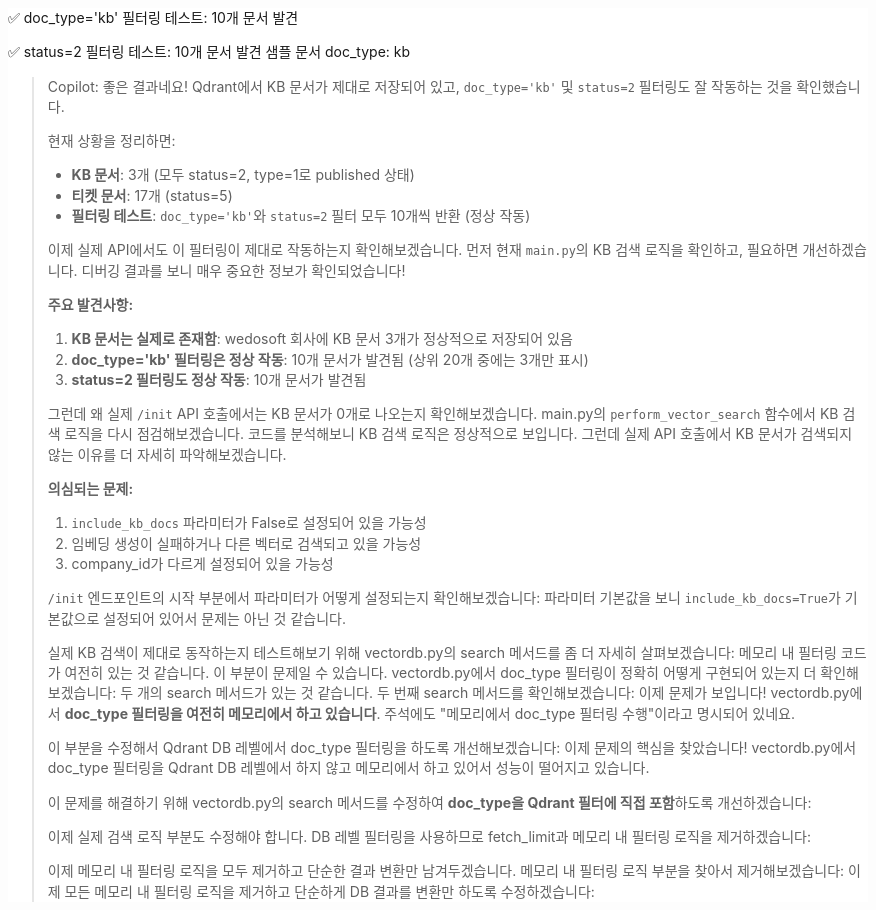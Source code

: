 ✅ doc_type='kb' 필터링 테스트: 10개 문서 발견

✅ status=2 필터링 테스트: 10개 문서 발견
샘플 문서 doc_type: kb

> Copilot: 좋은 결과네요! Qdrant에서 KB 문서가 제대로 저장되어 있고, `doc_type='kb'` 및 `status=2` 필터링도 잘 작동하는 것을 확인했습니다.
>
> 현재 상황을 정리하면:
>
> - **KB 문서**: 3개 (모두 status=2, type=1로 published 상태)
> - **티켓 문서**: 17개 (status=5)
> - **필터링 테스트**: `doc_type='kb'`와 `status=2` 필터 모두 10개씩 반환 (정상 작동)
>
> 이제 실제 API에서도 이 필터링이 제대로 작동하는지 확인해보겠습니다. 먼저 현재 `main.py`의 KB 검색 로직을 확인하고, 필요하면 개선하겠습니다. 디버깅 결과를 보니 매우 중요한 정보가 확인되었습니다!
>
> **주요 발견사항:**
>
> 1. **KB 문서는 실제로 존재함**: wedosoft 회사에 KB 문서 3개가 정상적으로 저장되어 있음
> 2. **doc_type='kb' 필터링은 정상 작동**: 10개 문서가 발견됨 (상위 20개 중에는 3개만 표시)
> 3. **status=2 필터링도 정상 작동**: 10개 문서가 발견됨
>
> 그런데 왜 실제 `/init` API 호출에서는 KB 문서가 0개로 나오는지 확인해보겠습니다. main.py의 `perform_vector_search` 함수에서 KB 검색 로직을 다시 점검해보겠습니다. 코드를 분석해보니 KB 검색 로직은 정상적으로 보입니다. 그런데 실제 API 호출에서 KB 문서가 검색되지 않는 이유를 더 자세히 파악해보겠습니다.
>
> **의심되는 문제:**
>
> 1. `include_kb_docs` 파라미터가 False로 설정되어 있을 가능성
> 2. 임베딩 생성이 실패하거나 다른 벡터로 검색되고 있을 가능성
> 3. company_id가 다르게 설정되어 있을 가능성
>
> `/init` 엔드포인트의 시작 부분에서 파라미터가 어떻게 설정되는지 확인해보겠습니다: 파라미터 기본값을 보니 `include_kb_docs=True`가 기본값으로 설정되어 있어서 문제는 아닌 것 같습니다.
>
> 실제 KB 검색이 제대로 동작하는지 테스트해보기 위해 vectordb.py의 search 메서드를 좀 더 자세히 살펴보겠습니다: 메모리 내 필터링 코드가 여전히 있는 것 같습니다. 이 부분이 문제일 수 있습니다. vectordb.py에서 doc_type 필터링이 정확히 어떻게 구현되어 있는지 더 확인해보겠습니다: 두 개의 search 메서드가 있는 것 같습니다. 두 번째 search 메서드를 확인해보겠습니다: 이제 문제가 보입니다! vectordb.py에서 **doc_type 필터링을 여전히 메모리에서 하고 있습니다**. 주석에도 "메모리에서 doc_type 필터링 수행"이라고 명시되어 있네요.
>
> 이 부분을 수정해서 Qdrant DB 레벨에서 doc_type 필터링을 하도록 개선해보겠습니다: 이제 문제의 핵심을 찾았습니다! vectordb.py에서 doc_type 필터링을 Qdrant DB 레벨에서 하지 않고 메모리에서 하고 있어서 성능이 떨어지고 있습니다.
>
> 이 문제를 해결하기 위해 vectordb.py의 search 메서드를 수정하여 **doc_type을 Qdrant 필터에 직접 포함**하도록 개선하겠습니다:
>
> ```
>
> ```
>
> 이제 실제 검색 로직 부분도 수정해야 합니다. DB 레벨 필터링을 사용하므로 fetch_limit과 메모리 내 필터링 로직을 제거하겠습니다:
>
> ```
>
> ```
>
> 이제 메모리 내 필터링 로직을 모두 제거하고 단순한 결과 변환만 남겨두겠습니다. 메모리 내 필터링 로직 부분을 찾아서 제거해보겠습니다: 이제 모든 메모리 내 필터링 로직을 제거하고 단순하게 DB 결과를 변환만 하도록 수정하겠습니다:
>
> ```
>
> ```
>